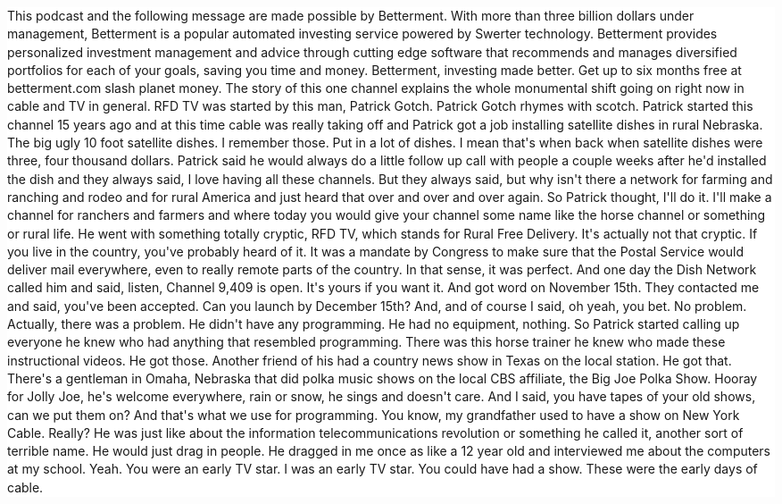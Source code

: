This podcast and the following message are made possible by Betterment.
With more than three billion dollars under management, Betterment is a popular automated
investing service powered by Swerter technology.
Betterment provides personalized investment management and advice through cutting edge
software that recommends and manages diversified portfolios for each of your goals, saving
you time and money.
Betterment, investing made better.
Get up to six months free at betterment.com slash planet money.
The story of this one channel explains the whole monumental shift going on right now
in cable and TV in general.
RFD TV was started by this man, Patrick Gotch.
Patrick Gotch rhymes with scotch.
Patrick started this channel 15 years ago and at this time cable was really taking
off and Patrick got a job installing satellite dishes in rural Nebraska.
The big ugly 10 foot satellite dishes.
I remember those.
Put in a lot of dishes.
I mean that's when back when satellite dishes were three, four thousand dollars.
Patrick said he would always do a little follow up call with people a couple weeks
after he'd installed the dish and they always said, I love having all these channels.
But they always said, but why isn't there a network for farming and ranching and rodeo
and for rural America and just heard that over and over and over again.
So Patrick thought, I'll do it.
I'll make a channel for ranchers and farmers and where today you would give your channel
some name like the horse channel or something or rural life.
He went with something totally cryptic, RFD TV, which stands for Rural Free Delivery.
It's actually not that cryptic.
If you live in the country, you've probably heard of it.
It was a mandate by Congress to make sure that the Postal Service would deliver mail
everywhere, even to really remote parts of the country.
In that sense, it was perfect.
And one day the Dish Network called him and said, listen, Channel 9,409 is open.
It's yours if you want it.
And got word on November 15th.
They contacted me and said, you've been accepted.
Can you launch by December 15th?
And, and of course I said, oh yeah, you bet.
No problem.
Actually, there was a problem.
He didn't have any programming.
He had no equipment, nothing.
So Patrick started calling up everyone he knew who had anything that resembled programming.
There was this horse trainer he knew who made these instructional videos.
He got those.
Another friend of his had a country news show in Texas on the local station.
He got that.
There's a gentleman in Omaha, Nebraska that did polka music shows on the local CBS affiliate,
the Big Joe Polka Show.
Hooray for Jolly Joe, he's welcome everywhere, rain or snow, he sings and doesn't care.
And I said, you have tapes of your old shows, can we put them on?
And that's what we use for programming.
You know, my grandfather used to have a show on New York Cable.
Really?
He was just like about the information telecommunications revolution or something he called it, another
sort of terrible name.
He would just drag in people.
He dragged in me once as like a 12 year old and interviewed me about the computers
at my school.
Yeah.
You were an early TV star.
I was an early TV star.
You could have had a show.
These were the early days of cable.